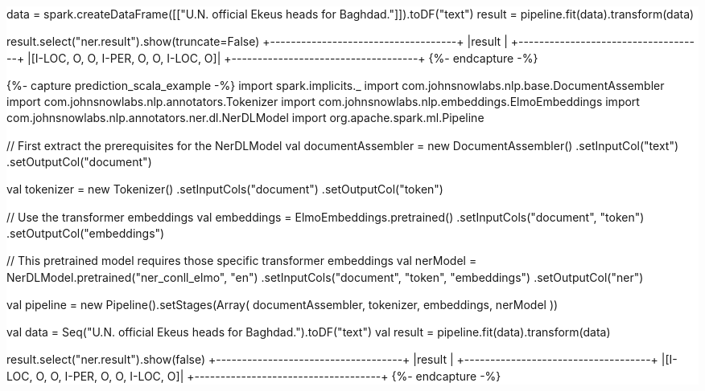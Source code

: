 data = spark.createDataFrame([["U.N. official Ekeus heads for Baghdad."]]).toDF("text")
result = pipeline.fit(data).transform(data)

result.select("ner.result").show(truncate=False)
+------------------------------------+
|result                              |
+------------------------------------+
|[I-LOC, O, O, I-PER, O, O, I-LOC, O]|
+------------------------------------+
{%- endcapture -%}

{%- capture prediction_scala_example -%}
import spark.implicits._
import com.johnsnowlabs.nlp.base.DocumentAssembler
import com.johnsnowlabs.nlp.annotators.Tokenizer
import com.johnsnowlabs.nlp.embeddings.ElmoEmbeddings
import com.johnsnowlabs.nlp.annotators.ner.dl.NerDLModel
import org.apache.spark.ml.Pipeline

// First extract the prerequisites for the NerDLModel
val documentAssembler = new DocumentAssembler()
  .setInputCol("text")
  .setOutputCol("document")

val tokenizer = new Tokenizer()
  .setInputCols("document")
  .setOutputCol("token")

// Use the transformer embeddings
val embeddings = ElmoEmbeddings.pretrained()
  .setInputCols("document", "token")
  .setOutputCol("embeddings")

// This pretrained model requires those specific transformer embeddings
val nerModel = NerDLModel.pretrained("ner_conll_elmo", "en")
  .setInputCols("document", "token", "embeddings")
  .setOutputCol("ner")

val pipeline = new Pipeline().setStages(Array(
  documentAssembler,
  tokenizer,
  embeddings,
  nerModel
))

val data = Seq("U.N. official Ekeus heads for Baghdad.").toDF("text")
val result = pipeline.fit(data).transform(data)

result.select("ner.result").show(false)
+------------------------------------+
|result                              |
+------------------------------------+
|[I-LOC, O, O, I-PER, O, O, I-LOC, O]|
+------------------------------------+
{%- endcapture -%}
